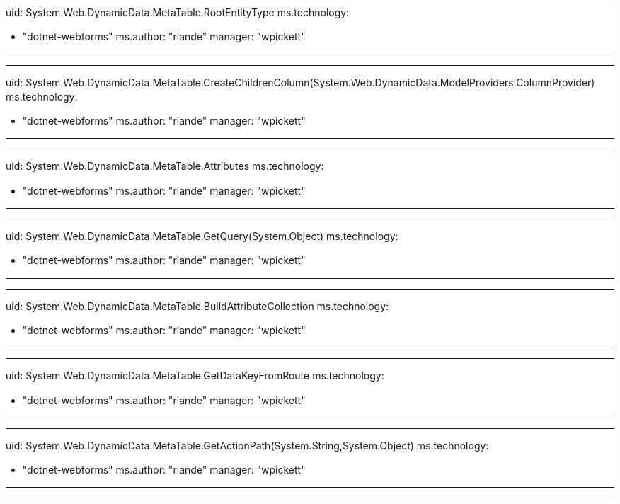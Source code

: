 uid: System.Web.DynamicData.MetaTable.RootEntityType
ms.technology: 
  - "dotnet-webforms"
ms.author: "riande"
manager: "wpickett"
---

---
uid: System.Web.DynamicData.MetaTable.CreateChildrenColumn(System.Web.DynamicData.ModelProviders.ColumnProvider)
ms.technology: 
  - "dotnet-webforms"
ms.author: "riande"
manager: "wpickett"
---

---
uid: System.Web.DynamicData.MetaTable.Attributes
ms.technology: 
  - "dotnet-webforms"
ms.author: "riande"
manager: "wpickett"
---

---
uid: System.Web.DynamicData.MetaTable.GetQuery(System.Object)
ms.technology: 
  - "dotnet-webforms"
ms.author: "riande"
manager: "wpickett"
---

---
uid: System.Web.DynamicData.MetaTable.BuildAttributeCollection
ms.technology: 
  - "dotnet-webforms"
ms.author: "riande"
manager: "wpickett"
---

---
uid: System.Web.DynamicData.MetaTable.GetDataKeyFromRoute
ms.technology: 
  - "dotnet-webforms"
ms.author: "riande"
manager: "wpickett"
---

---
uid: System.Web.DynamicData.MetaTable.GetActionPath(System.String,System.Object)
ms.technology: 
  - "dotnet-webforms"
ms.author: "riande"
manager: "wpickett"
---

---